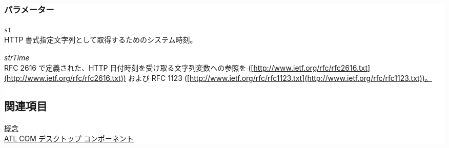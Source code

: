### <a name="parameters"></a>パラメーター  
 `st`  
 HTTP 書式指定文字列として取得するためのシステム時刻。  
  
 *strTime*  
 RFC 2616 で定義された、HTTP 日付時刻を受け取る文字列変数への参照を ([http://www.ietf.org/rfc/rfc2616.txt](http://www.ietf.org/rfc/rfc2616.txt)) および RFC 1123 ([http://www.ietf.org/rfc/rfc1123.txt](http://www.ietf.org/rfc/rfc1123.txt))。  
  
## <a name="see-also"></a>関連項目  
 [概念](../../atl/active-template-library-atl-concepts.md)   
 [ATL COM デスクトップ コンポーネント](../../atl/atl-com-desktop-components.md)   

